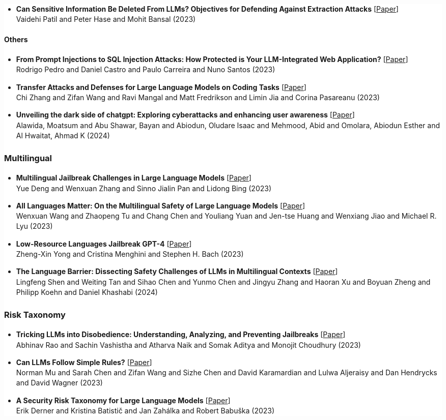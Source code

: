 - **Can Sensitive Information Be Deleted From LLMs? Objectives for Defending Against Extraction Attacks** \[[Paper](https://arxiv.org/abs/2309.17410)\] <br />
Vaidehi Patil and Peter Hase and Mohit Bansal (2023)<br />

#### Others

- **From Prompt Injections to SQL Injection Attacks: How Protected is Your LLM-Integrated Web Application?** \[[Paper](https://arxiv.org/pdf/2308.01990)\] <br />
Rodrigo Pedro and Daniel Castro and Paulo Carreira and Nuno Santos (2023)<br />

- **Transfer Attacks and Defenses for Large Language Models on Coding Tasks** \[[Paper](https://arxiv.org/pdf/2311.13445.pdf)\] <br />
Chi Zhang and Zifan Wang and Ravi Mangal and Matt Fredrikson and Limin Jia and Corina Pasareanu (2023)<br />

- **Unveiling the dark side of chatgpt: Exploring cyberattacks and enhancing user awareness** \[[Paper](https://www.preprints.org/manuscript/202309.1768/v1/download)\] <br />
Alawida, Moatsum and Abu Shawar, Bayan and Abiodun, Oludare Isaac and Mehmood, Abid and Omolara, Abiodun Esther and Al Hwaitat, Ahmad K (2024)<br />

  

### Multilingual

- **Multilingual Jailbreak Challenges in Large Language Models** \[[Paper](https://arxiv.org/pdf/2310.06474.pdf)\] <br />
Yue Deng and Wenxuan Zhang and Sinno Jialin Pan and Lidong Bing (2023)<br />

- **All Languages Matter: On the Multilingual Safety of Large Language Models** \[[Paper](https://arxiv.org/pdf/2310.00905)\] <br />
Wenxuan Wang and Zhaopeng Tu and Chang Chen and Youliang Yuan and Jen-tse Huang and Wenxiang Jiao and Michael R. Lyu (2023)<br />

- **Low-Resource Languages Jailbreak GPT-4** \[[Paper](https://arxiv.org/pdf/2310.02446.pdf)\] <br />
Zheng-Xin Yong and Cristina Menghini and Stephen H. Bach (2023)<br />

- **The Language Barrier: Dissecting Safety Challenges of LLMs in Multilingual Contexts** \[[Paper](https://arxiv.org/pdf/2401.13136.pdf)\] <br />
Lingfeng Shen and Weiting Tan and Sihao Chen and Yunmo Chen and Jingyu Zhang and Haoran Xu and Boyuan Zheng and Philipp Koehn and Daniel Khashabi (2024)<br />

  

### Risk Taxonomy

- **Tricking LLMs into Disobedience: Understanding, Analyzing, and Preventing Jailbreaks** \[[Paper](http://arxiv.org/pdf/2305.14965)\] <br />
Abhinav Rao and Sachin Vashistha and Atharva Naik and Somak Aditya and Monojit Choudhury (2023)<br />

- **Can LLMs Follow Simple Rules?** \[[Paper](https://arxiv.org/pdf/2311.04235.pdf)\] <br />
Norman Mu and Sarah Chen and Zifan Wang and Sizhe Chen and David Karamardian and Lulwa Aljeraisy and Dan Hendrycks and David Wagner (2023)<br />

- **A Security Risk Taxonomy for Large Language Models** \[[Paper](https://arxiv.org/pdf/2311.11415.pdf)\] <br />
Erik Derner and Kristina Batistič and Jan Zahálka and Robert Babuška (2023)<br />
